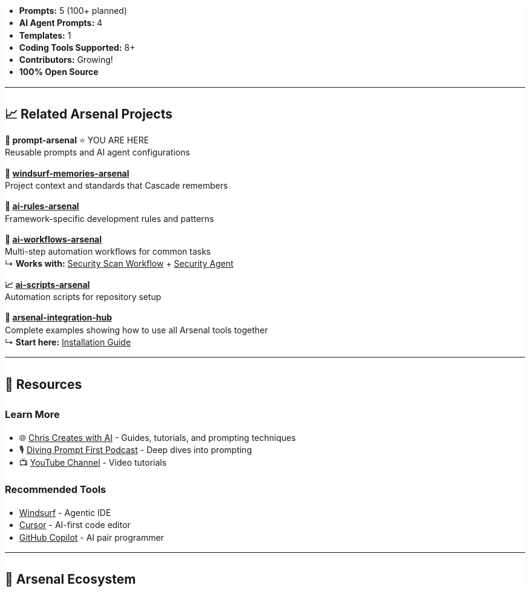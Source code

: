 - **Prompts:** 5 (100+ planned)
- **AI Agent Prompts:** 4
- **Templates:** 1
- **Coding Tools Supported:** 8+
- **Contributors:** Growing!
- **100% Open Source**

---

## 📈 Related Arsenal Projects

**🤖 prompt-arsenal** ⭐️ YOU ARE HERE  
Reusable prompts and AI agent configurations

**🤖 [windsurf-memories-arsenal](https://github.com/ChrisTansey007/windsurf-memories-arsenal)**  
Project context and standards that Cascade remembers

**🔩 [ai-rules-arsenal](https://github.com/ChrisTansey007/ai-rules-arsenal)**  
Framework-specific development rules and patterns

**🔄 [ai-workflows-arsenal](https://github.com/ChrisTansey007/ai-workflows-arsenal)**  
Multi-step automation workflows for common tasks  
↳ **Works with:** [Security Scan Workflow](https://github.com/ChrisTansey007/ai-workflows-arsenal/blob/main/windsurf/code-quality/security-scan.md) + [Security Agent](./custom-agents/specialized-agents/security-agent.md)

**📈 [ai-scripts-arsenal](https://github.com/ChrisTansey007/ai-scripts-arsenal)**  
Automation scripts for repository setup

**🔗 [arsenal-integration-hub](https://github.com/ChrisTansey007/arsenal-integration-hub)**  
Complete examples showing how to use all Arsenal tools together  
↳ **Start here:** [Installation Guide](https://github.com/ChrisTansey007/arsenal-integration-hub#-quick-start)

---

## 📖 Resources

### Learn More
- 🌐 [Chris Creates with AI](https://chriscreateswithai.com) - Guides, tutorials, and prompting techniques
- 🎙️ [Diving Prompt First Podcast](https://chriscreateswithai.com/podcast) - Deep dives into prompting
- 📺 [YouTube Channel](https://www.youtube.com/@ChrisCreatesAI) - Video tutorials

### Recommended Tools
- [Windsurf](https://codeium.com/windsurf) - Agentic IDE
- [Cursor](https://cursor.sh) - AI-first code editor
- [GitHub Copilot](https://github.com/features/copilot) - AI pair programmer

---

## 🔗 Arsenal Ecosystem
